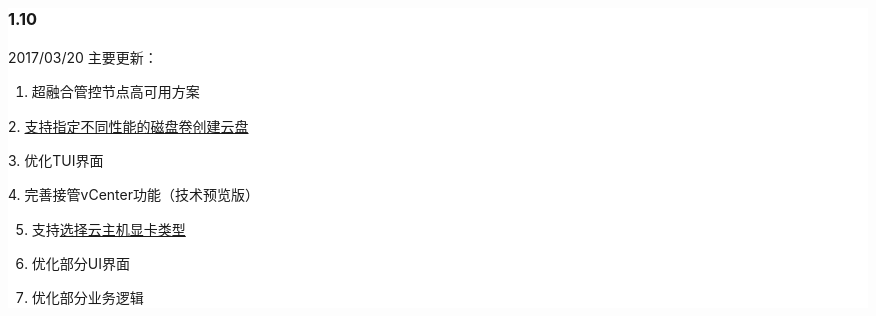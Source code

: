 
### 1.10

2017/03/20 主要更新：

1. 超融合管控节点高可用方案

2. [支持指定不同性能的磁盘卷创建云盘](/Volumn/README.md)

3. 优化TUI界面

4. 完善接管vCenter功能（技术预览版）

5. 支持[选择云主机显卡类型](/Main/base-setting.md)

6. 优化部分UI界面

7. 优化部分业务逻辑
